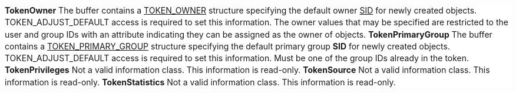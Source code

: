 </td>
</tr>
<tr>
<td>
<b>TokenOwner</b>

</td>
<td>
The buffer contains a <a href="https://docs.microsoft.com/windows-hardware/drivers/ddi/ntifs/ns-ntifs-_token_owner">TOKEN_OWNER</a> structure specifying the default owner <a href="https://docs.microsoft.com/windows-hardware/drivers/ddi/ntifs/ns-ntifs-_sid">SID</a> for newly created objects. TOKEN_ADJUST_DEFAULT access is required to set this information. The owner values that may be specified are restricted to the user and group IDs with an attribute indicating they can be assigned as the owner of objects. 

</td>
</tr>
<tr>
<td>
<b>TokenPrimaryGroup</b>

</td>
<td>
The buffer contains a <a href="https://docs.microsoft.com/windows-hardware/drivers/ddi/ntifs/ns-ntifs-_token_primary_group">TOKEN_PRIMARY_GROUP</a> structure specifying the default primary group <b>SID</b> for newly created objects. TOKEN_ADJUST_DEFAULT access is required to set this information. Must be one of the group IDs already in the token. 

</td>
</tr>
<tr>
<td>
<b>TokenPrivileges</b>

</td>
<td>
Not a valid information class. This information is read-only. 

</td>
</tr>
<tr>
<td>
<b>TokenSource</b>

</td>
<td>
Not a valid information class. This information is read-only. 

</td>
</tr>
<tr>
<td>
<b>TokenStatistics</b>

</td>
<td>
Not a valid information class. This information is read-only. 
